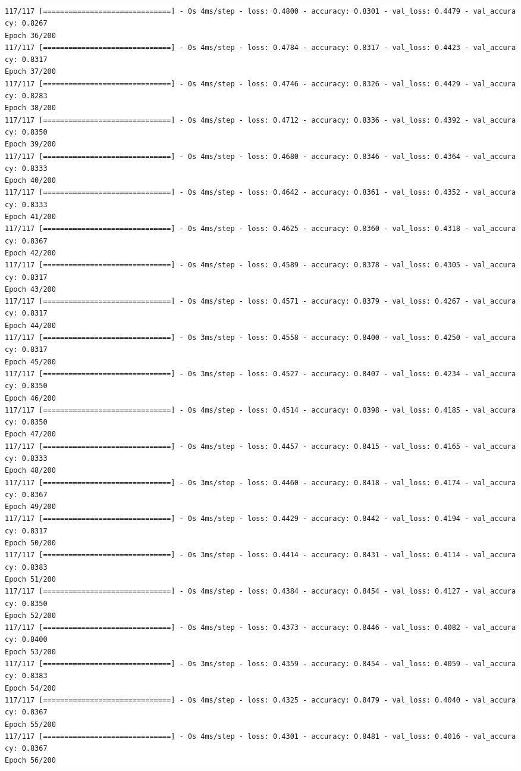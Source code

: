     117/117 [==============================] - 0s 4ms/step - loss: 0.4800 - accuracy: 0.8301 - val_loss: 0.4479 - val_accuracy: 0.8267
    Epoch 36/200
    117/117 [==============================] - 0s 4ms/step - loss: 0.4784 - accuracy: 0.8317 - val_loss: 0.4423 - val_accuracy: 0.8317
    Epoch 37/200
    117/117 [==============================] - 0s 4ms/step - loss: 0.4746 - accuracy: 0.8326 - val_loss: 0.4429 - val_accuracy: 0.8283
    Epoch 38/200
    117/117 [==============================] - 0s 4ms/step - loss: 0.4712 - accuracy: 0.8336 - val_loss: 0.4392 - val_accuracy: 0.8350
    Epoch 39/200
    117/117 [==============================] - 0s 4ms/step - loss: 0.4680 - accuracy: 0.8346 - val_loss: 0.4364 - val_accuracy: 0.8333
    Epoch 40/200
    117/117 [==============================] - 0s 4ms/step - loss: 0.4642 - accuracy: 0.8361 - val_loss: 0.4352 - val_accuracy: 0.8333
    Epoch 41/200
    117/117 [==============================] - 0s 4ms/step - loss: 0.4625 - accuracy: 0.8360 - val_loss: 0.4318 - val_accuracy: 0.8367
    Epoch 42/200
    117/117 [==============================] - 0s 4ms/step - loss: 0.4589 - accuracy: 0.8378 - val_loss: 0.4305 - val_accuracy: 0.8317
    Epoch 43/200
    117/117 [==============================] - 0s 4ms/step - loss: 0.4571 - accuracy: 0.8379 - val_loss: 0.4267 - val_accuracy: 0.8317
    Epoch 44/200
    117/117 [==============================] - 0s 3ms/step - loss: 0.4558 - accuracy: 0.8400 - val_loss: 0.4250 - val_accuracy: 0.8317
    Epoch 45/200
    117/117 [==============================] - 0s 3ms/step - loss: 0.4527 - accuracy: 0.8407 - val_loss: 0.4234 - val_accuracy: 0.8350
    Epoch 46/200
    117/117 [==============================] - 0s 4ms/step - loss: 0.4514 - accuracy: 0.8398 - val_loss: 0.4185 - val_accuracy: 0.8350
    Epoch 47/200
    117/117 [==============================] - 0s 4ms/step - loss: 0.4457 - accuracy: 0.8415 - val_loss: 0.4165 - val_accuracy: 0.8333
    Epoch 48/200
    117/117 [==============================] - 0s 3ms/step - loss: 0.4460 - accuracy: 0.8418 - val_loss: 0.4174 - val_accuracy: 0.8367
    Epoch 49/200
    117/117 [==============================] - 0s 4ms/step - loss: 0.4429 - accuracy: 0.8442 - val_loss: 0.4194 - val_accuracy: 0.8317
    Epoch 50/200
    117/117 [==============================] - 0s 3ms/step - loss: 0.4414 - accuracy: 0.8431 - val_loss: 0.4114 - val_accuracy: 0.8383
    Epoch 51/200
    117/117 [==============================] - 0s 4ms/step - loss: 0.4384 - accuracy: 0.8454 - val_loss: 0.4127 - val_accuracy: 0.8350
    Epoch 52/200
    117/117 [==============================] - 0s 4ms/step - loss: 0.4373 - accuracy: 0.8446 - val_loss: 0.4082 - val_accuracy: 0.8400
    Epoch 53/200
    117/117 [==============================] - 0s 3ms/step - loss: 0.4359 - accuracy: 0.8454 - val_loss: 0.4059 - val_accuracy: 0.8383
    Epoch 54/200
    117/117 [==============================] - 0s 4ms/step - loss: 0.4325 - accuracy: 0.8479 - val_loss: 0.4040 - val_accuracy: 0.8367
    Epoch 55/200
    117/117 [==============================] - 0s 4ms/step - loss: 0.4301 - accuracy: 0.8481 - val_loss: 0.4016 - val_accuracy: 0.8367
    Epoch 56/200